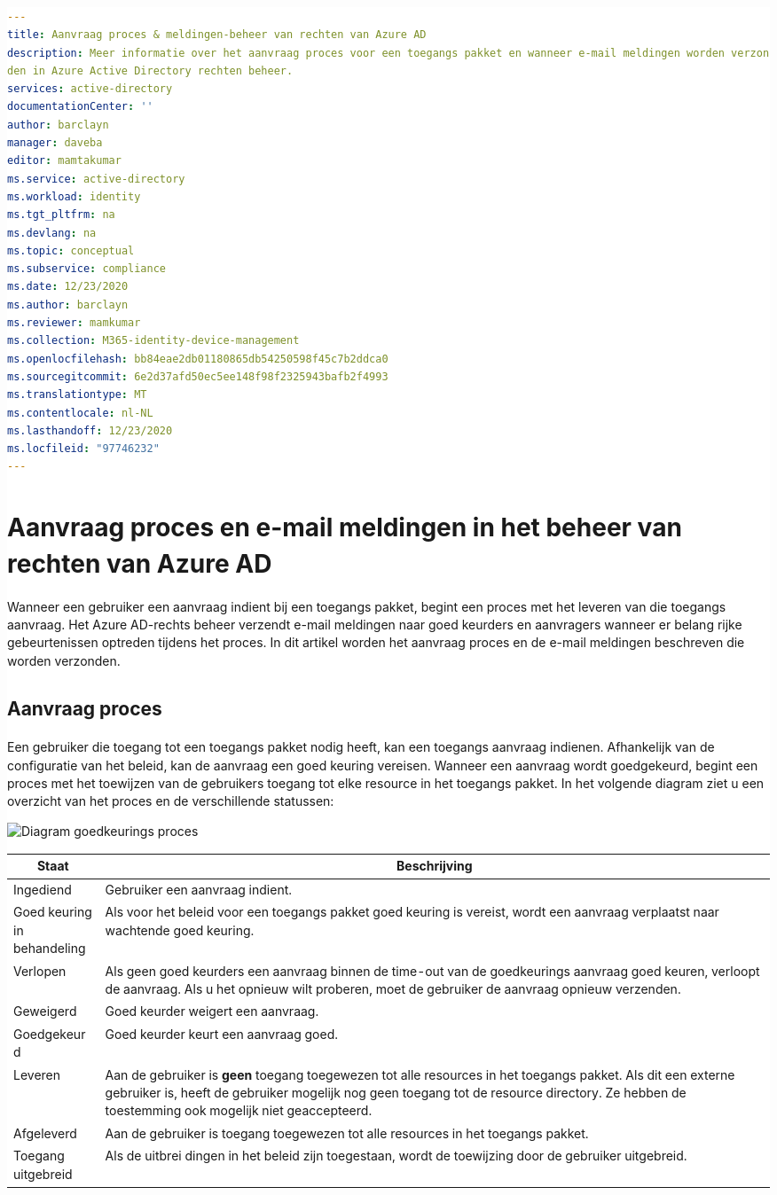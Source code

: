 ```yaml
---
title: Aanvraag proces & meldingen-beheer van rechten van Azure AD
description: Meer informatie over het aanvraag proces voor een toegangs pakket en wanneer e-mail meldingen worden verzonden in Azure Active Directory rechten beheer.
services: active-directory
documentationCenter: ''
author: barclayn
manager: daveba
editor: mamtakumar
ms.service: active-directory
ms.workload: identity
ms.tgt_pltfrm: na
ms.devlang: na
ms.topic: conceptual
ms.subservice: compliance
ms.date: 12/23/2020
ms.author: barclayn
ms.reviewer: mamkumar
ms.collection: M365-identity-device-management
ms.openlocfilehash: bb84eae2db01180865db54250598f45c7b2ddca0
ms.sourcegitcommit: 6e2d37afd50ec5ee148f98f2325943bafb2f4993
ms.translationtype: MT
ms.contentlocale: nl-NL
ms.lasthandoff: 12/23/2020
ms.locfileid: "97746232"
---
```

# <a name="request-process-and-email-notifications-in-azure-ad-entitlement-management"></a>Aanvraag proces en e-mail meldingen in het beheer van rechten van Azure AD

Wanneer een gebruiker een aanvraag indient bij een toegangs pakket, begint een proces met het leveren van die toegangs aanvraag. Het Azure AD-rechts beheer verzendt e-mail meldingen naar goed keurders en aanvragers wanneer er belang rijke gebeurtenissen optreden tijdens het proces. In dit artikel worden het aanvraag proces en de e-mail meldingen beschreven die worden verzonden.

## <a name="request-process"></a>Aanvraag proces

Een gebruiker die toegang tot een toegangs pakket nodig heeft, kan een toegangs aanvraag indienen. Afhankelijk van de configuratie van het beleid, kan de aanvraag een goed keuring vereisen. Wanneer een aanvraag wordt goedgekeurd, begint een proces met het toewijzen van de gebruikers toegang tot elke resource in het toegangs pakket. In het volgende diagram ziet u een overzicht van het proces en de verschillende statussen:

![Diagram goedkeurings proces](./media/entitlement-management-process/request-process.png)

| Staat | Beschrijving |
| --- | --- |
| Ingediend | Gebruiker een aanvraag indient. |
| Goed keuring in behandeling | Als voor het beleid voor een toegangs pakket goed keuring is vereist, wordt een aanvraag verplaatst naar wachtende goed keuring. |
| Verlopen | Als geen goed keurders een aanvraag binnen de time-out van de goedkeurings aanvraag goed keuren, verloopt de aanvraag. Als u het opnieuw wilt proberen, moet de gebruiker de aanvraag opnieuw verzenden. |
| Geweigerd | Goed keurder weigert een aanvraag. |
| Goedgekeurd | Goed keurder keurt een aanvraag goed. |
| Leveren | Aan de gebruiker is **geen** toegang toegewezen tot alle resources in het toegangs pakket. Als dit een externe gebruiker is, heeft de gebruiker mogelijk nog geen toegang tot de resource directory. Ze hebben de toestemming ook mogelijk niet geaccepteerd. |
| Afgeleverd | Aan de gebruiker is toegang toegewezen tot alle resources in het toegangs pakket. |
| Toegang uitgebreid | Als de uitbrei dingen in het beleid zijn toegestaan, wordt de toewijzing door de gebruiker uitgebreid. |